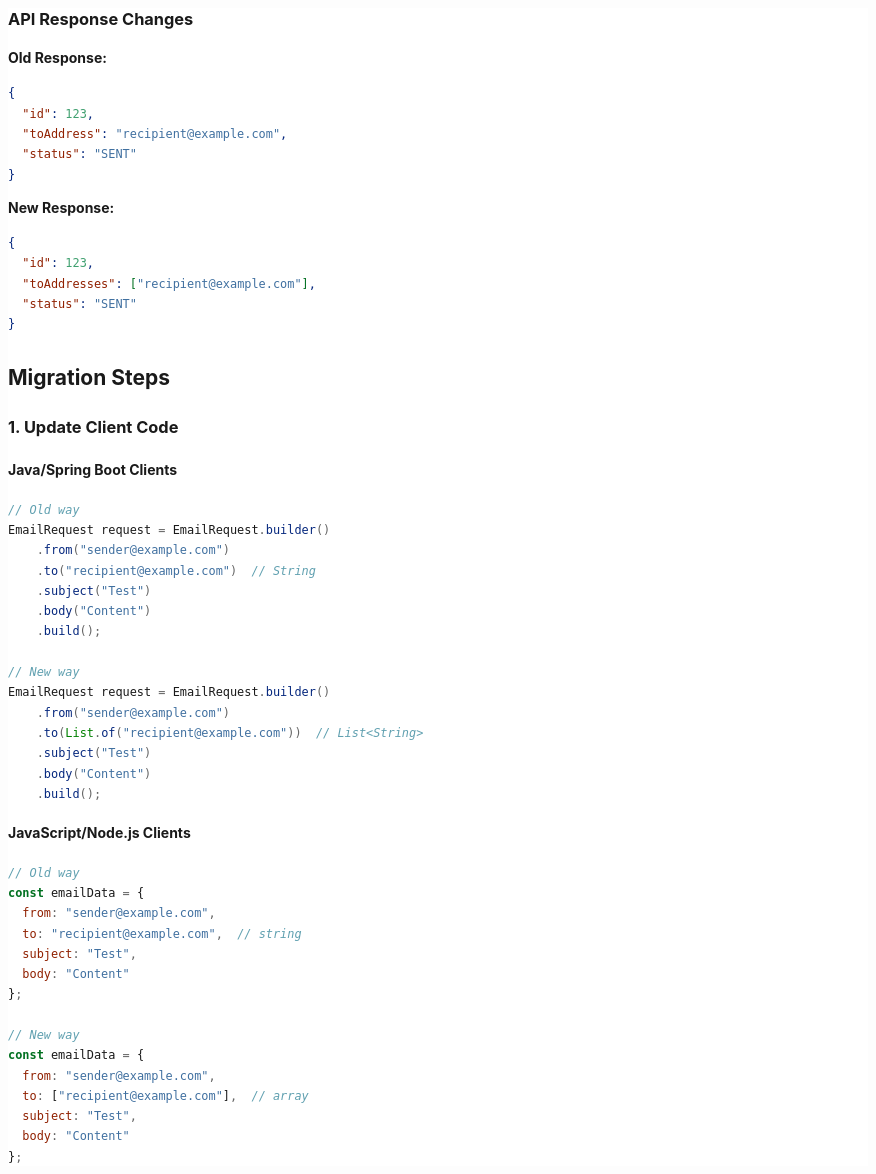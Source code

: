 ### API Response Changes

**Old Response:**
```json
{
  "id": 123,
  "toAddress": "recipient@example.com",
  "status": "SENT"
}
```

**New Response:**
```json
{
  "id": 123,
  "toAddresses": ["recipient@example.com"],
  "status": "SENT"
}
```

## Migration Steps

### 1. Update Client Code

#### Java/Spring Boot Clients
```java
// Old way
EmailRequest request = EmailRequest.builder()
    .from("sender@example.com")
    .to("recipient@example.com")  // String
    .subject("Test")
    .body("Content")
    .build();

// New way  
EmailRequest request = EmailRequest.builder()
    .from("sender@example.com")
    .to(List.of("recipient@example.com"))  // List<String>
    .subject("Test")
    .body("Content")
    .build();
```

#### JavaScript/Node.js Clients
```javascript
// Old way
const emailData = {
  from: "sender@example.com",
  to: "recipient@example.com",  // string
  subject: "Test",
  body: "Content"
};

// New way
const emailData = {
  from: "sender@example.com", 
  to: ["recipient@example.com"],  // array
  subject: "Test",
  body: "Content"
};
```
